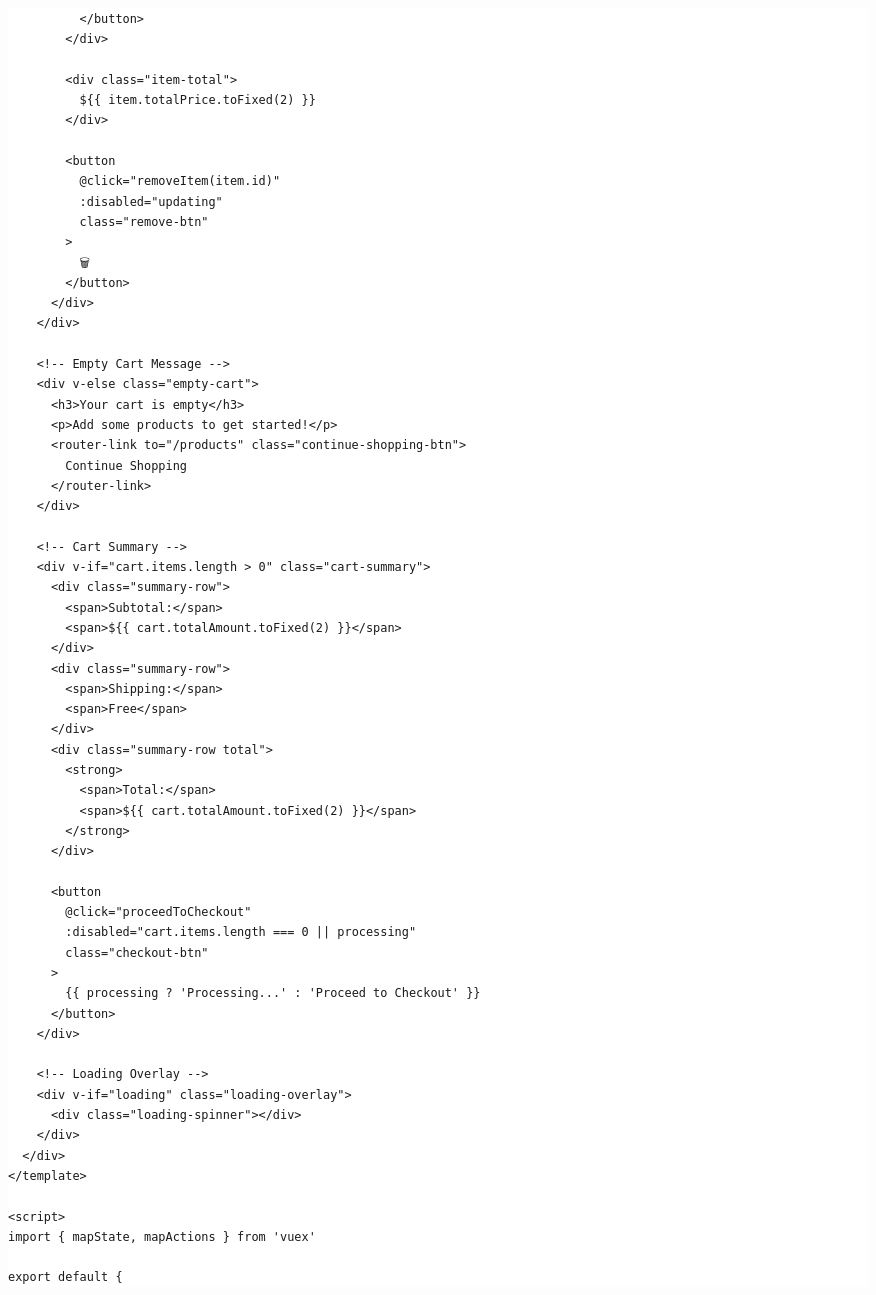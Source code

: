 ```vue
          </button>
        </div>

        <div class="item-total">
          ${{ item.totalPrice.toFixed(2) }}
        </div>

        <button
          @click="removeItem(item.id)"
          :disabled="updating"
          class="remove-btn"
        >
          🗑️
        </button>
      </div>
    </div>

    <!-- Empty Cart Message -->
    <div v-else class="empty-cart">
      <h3>Your cart is empty</h3>
      <p>Add some products to get started!</p>
      <router-link to="/products" class="continue-shopping-btn">
        Continue Shopping
      </router-link>
    </div>

    <!-- Cart Summary -->
    <div v-if="cart.items.length > 0" class="cart-summary">
      <div class="summary-row">
        <span>Subtotal:</span>
        <span>${{ cart.totalAmount.toFixed(2) }}</span>
      </div>
      <div class="summary-row">
        <span>Shipping:</span>
        <span>Free</span>
      </div>
      <div class="summary-row total">
        <strong>
          <span>Total:</span>
          <span>${{ cart.totalAmount.toFixed(2) }}</span>
        </strong>
      </div>

      <button
        @click="proceedToCheckout"
        :disabled="cart.items.length === 0 || processing"
        class="checkout-btn"
      >
        {{ processing ? 'Processing...' : 'Proceed to Checkout' }}
      </button>
    </div>

    <!-- Loading Overlay -->
    <div v-if="loading" class="loading-overlay">
      <div class="loading-spinner"></div>
    </div>
  </div>
</template>

<script>
import { mapState, mapActions } from 'vuex'

export default {
```